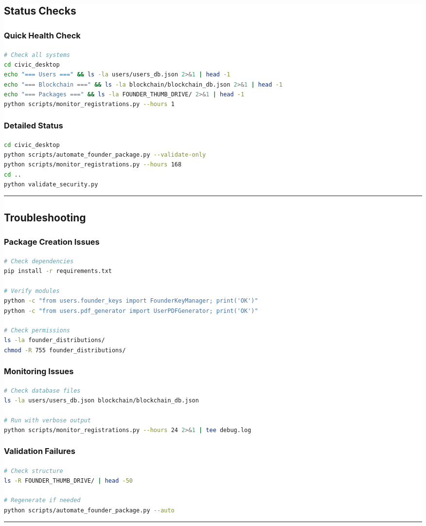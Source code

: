 
## Status Checks

### Quick Health Check
```bash
# Check all systems
cd civic_desktop
echo "=== Users ===" && ls -la users/users_db.json 2>&1 | head -1
echo "=== Blockchain ===" && ls -la blockchain/blockchain_db.json 2>&1 | head -1
echo "=== Packages ===" && ls -la FOUNDER_THUMB_DRIVE/ 2>&1 | head -1
python scripts/monitor_registrations.py --hours 1
```

### Detailed Status
```bash
cd civic_desktop
python scripts/automate_founder_package.py --validate-only
python scripts/monitor_registrations.py --hours 168
cd ..
python validate_security.py
```

---

## Troubleshooting

### Package Creation Issues
```bash
# Check dependencies
pip install -r requirements.txt

# Verify modules
python -c "from users.founder_keys import FounderKeyManager; print('OK')"
python -c "from users.pdf_generator import UserPDFGenerator; print('OK')"

# Check permissions
ls -la founder_distributions/
chmod -R 755 founder_distributions/
```

### Monitoring Issues
```bash
# Check database files
ls -la users/users_db.json blockchain/blockchain_db.json

# Run with verbose output
python scripts/monitor_registrations.py --hours 24 2>&1 | tee debug.log
```

### Validation Failures
```bash
# Check structure
ls -R FOUNDER_THUMB_DRIVE/ | head -50

# Regenerate if needed
python scripts/automate_founder_package.py --auto
```

---
